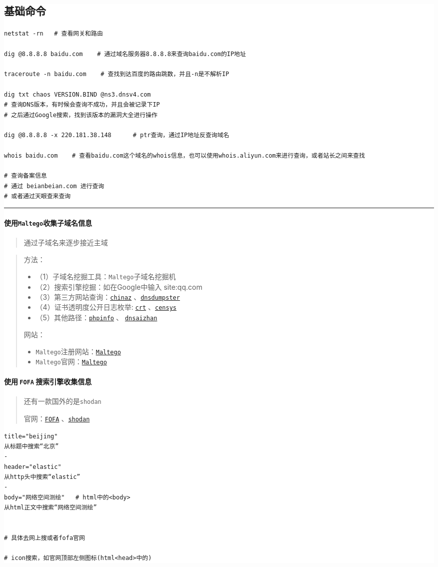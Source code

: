 ## 基础命令

```shell
netstat -rn   # 查看网关和路由

dig @8.8.8.8 baidu.com    # 通过域名服务器8.8.8.8来查询baidu.com的IP地址

traceroute -n baidu.com    # 查找到达百度的路由跳数，并且-n是不解析IP

dig txt chaos VERSION.BIND @ns3.dnsv4.com  
# 查询DNS版本，有时候会查询不成功，并且会被记录下IP
# 之后通过Google搜索，找到该版本的漏洞大全进行操作

dig @8.8.8.8 -x 220.181.38.148 		# ptr查询，通过IP地址反查询域名

whois baidu.com    # 查看baidu.com这个域名的whois信息，也可以使用whois.aliyun.com来进行查询，或者站长之间来查找

# 查询备案信息
# 通过 beianbeian.com 进行查询
# 或者通过天眼查来查询
```

---

#### 使用`Maltego`收集子域名信息

> 通过子域名来逐步接近主域

> 方法：
>
> - （1）子域名挖掘工具：`Maltego`子域名挖掘机
> - （2）搜索引擎挖掘：如在Google中输入  site:qq.com
> - （3）第三方网站查询：[`chinaz`](http://tool.chinaz.com/subdomain) 、[`dnsdumpster`](https://dnsdumpster.com)
> - （4）证书透明度公开日志枚举: [`crt`](htts://crt.sh) 、[`censys`](http://censys.io)
> - （5）其他路径：[`phpinfo`](https://phpinfo.me/domain) 、 [`dnsaizhan`](http://dns.aizhan.com)
>
> 网站：
>
> - `Maltego`注册网站：[`Maltego`](https://www.paterva.com/web7/community/community.php)
> - `Maltego`官网：[`Maltego`](https://www.maltego.com/)

#### 使用 `FOFA` 搜索引擎收集信息

> 还有一款国外的是`shodan`
>
> 官网：[`FOFA`](https://fofa.so) 、[`shodan`](https://www.shodan.io/)

```shell
title="beijing"
从标题中搜索“北京”
-
header="elastic"
从http头中搜索“elastic”
-
body="网络空间测绘"   # html中的<body>
从html正文中搜索“网络空间测绘”


# 具体去网上搜或者fofa官网

# icon搜索，如官网顶部左侧图标(html<head>中的)
```
